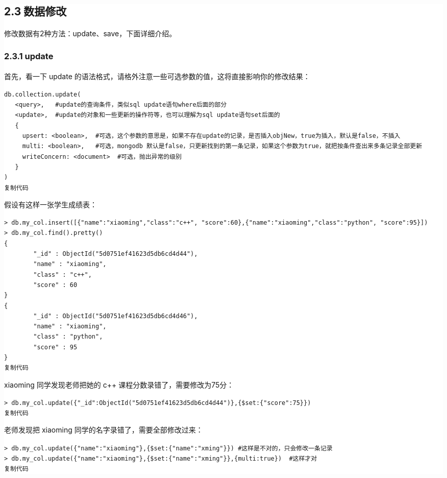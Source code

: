 ## 2.3 数据修改

修改数据有2种方法：update、save，下面详细介绍。

### 2.3.1 update

首先，看一下 update 的语法格式，请格外注意一些可选参数的值，这将直接影响你的修改结果：

```
db.collection.update(
   <query>,   #update的查询条件，类似sql update语句where后面的部分
   <update>,  #update的对象和一些更新的操作符等，也可以理解为sql update语句set后面的
   {
     upsert: <boolean>,  #可选，这个参数的意思是，如果不存在update的记录，是否插入objNew，true为插入，默认是false，不插入
     multi: <boolean>,   #可选，mongodb 默认是false，只更新找到的第一条记录，如果这个参数为true，就把按条件查出来多条记录全部更新
     writeConcern: <document>  #可选，抛出异常的级别
   }
)
复制代码
```

假设有这样一张学生成绩表：

```
> db.my_col.insert([{"name":"xiaoming","class":"c++", "score":60},{"name":"xiaoming","class":"python", "score":95}])
> db.my_col.find().pretty()
{
        "_id" : ObjectId("5d0751ef41623d5db6cd4d44"),
        "name" : "xiaoming",
        "class" : "c++",
        "score" : 60
}
{
        "_id" : ObjectId("5d0751ef41623d5db6cd4d46"),
        "name" : "xiaoming",
        "class" : "python",
        "score" : 95
}
复制代码
```

xiaoming 同学发现老师把她的 c++ 课程分数录错了，需要修改为75分：

```
> db.my_col.update({"_id":ObjectId("5d0751ef41623d5db6cd4d44")},{$set:{"score":75}})
复制代码
```

老师发现把 xiaoming 同学的名字录错了，需要全部修改过来：

```
> db.my_col.update({"name":"xiaoming"},{$set:{"name":"xming"}}) #这样是不对的，只会修改一条记录
> db.my_col.update({"name":"xiaoming"},{$set:{"name":"xming"}},{multi:true})  #这样才对
复制代码
```
